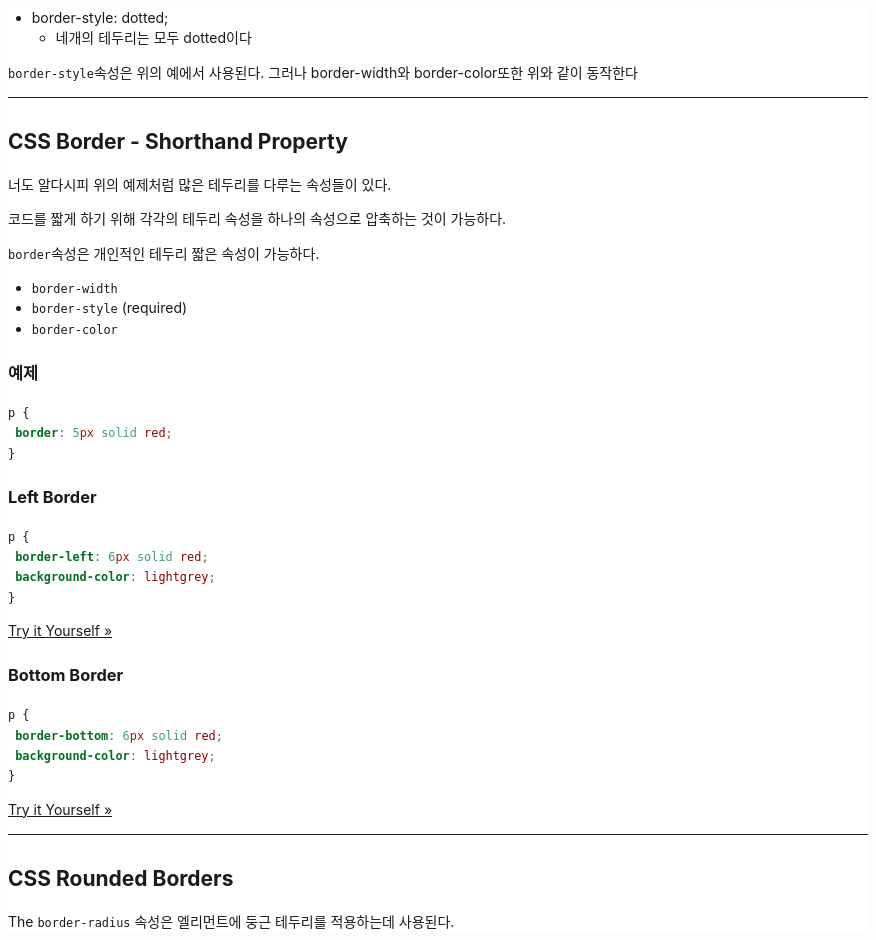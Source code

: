 - border-style: dotted;
  - 네개의 테두리는 모두 dotted이다

`border-style`속성은 위의 예에서 사용된다. 그러나 border-width와 border-color또한 위와 같이 동작한다

------

## CSS Border - Shorthand Property

너도 알다시피 위의 예제처럼 많은 테두리를 다루는 속성들이 있다.

코드를 짧게 하기 위해 각각의 테두리 속성을 하나의 속성으로 압축하는 것이 가능하다.

`border`속성은 개인적인 테두리 짧은 속성이 가능하다.

- `border-width`
- `border-style` (required)
- `border-color`

### 예제

```css
p {
 border: 5px solid red;
}
```



### Left Border

```css
p {
 border-left: 6px solid red;
 background-color: lightgrey;
}
```

[Try it Yourself »](https://www.w3schools.com/css/tryit.asp?filename=trycss_border_left)

### Bottom Border

```css
p {
 border-bottom: 6px solid red;
 background-color: lightgrey;
}
```

[Try it Yourself »](https://www.w3schools.com/css/tryit.asp?filename=trycss_border_bottom)

------

## CSS Rounded Borders

The `border-radius` 속성은 엘리먼트에 둥근 테두리를 적용하는데 사용된다.
